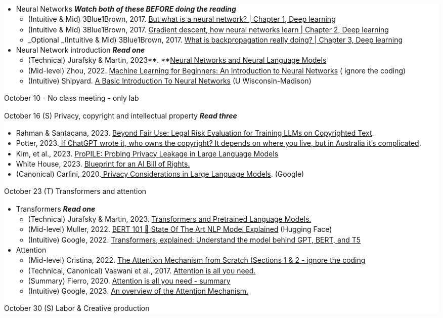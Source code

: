* Neural Networks  **_Watch both of these BEFORE doing the reading_**
    * (Intuitive & Mid) 3Blue1Brown, 2017. [But what is a neural network? | Chapter 1, Deep learning](https://www.youtube.com/watch?v=aircAruvnKk) 
    * (Intuitive & Mid) 3Blue1Brown, 2017. [Gradient descent, how neural networks learn | Chapter 2, Deep learning](https://www.youtube.com/watch?v=IHZwWFHWa-w&list=RDCMUCYO_jab_esuFRV4b17AJtAw&index=2) 
    * _Optional _(Intuitive & Mid) 3Blue1Brown, 2017. [What is backpropagation really doing? | Chapter 3, Deep learning](https://www.youtube.com/watch?v=Ilg3gGewQ5U&list=RDCMUCYO_jab_esuFRV4b17AJtAw&index=3) 
* Neural Network introduction **_Read one_**
    * (Technical) Jurafsky & Martin, 2023**. **[Neural Networks and Neural Language Models](https://web.stanford.edu/~jurafsky/slp3/7.pdf)
    * (Mid-level) Zhou, 2022. [Machine Learning for Beginners: An Introduction to Neural Networks](https://victorzhou.com/blog/intro-to-neural-networks/) ( ignore the coding)
    * (Intuitive) Shipyard. [A Basic Introduction To Neural Networks](https://pages.cs.wisc.edu/~bolo/shipyard/neural/local.html) (U Wisconsin-Madison)

October 10 - No class meeting - only lab

October 16 (S) Privacy, copyright and intellectual property **_Read three_**

* Rahman & Santacana, 2023. [Beyond Fair Use: Legal Risk Evaluation for Training LLMs on Copyrighted Text](https://genlaw.github.io/CameraReady/57.pdf).
* Potter, 2023.[ If ChatGPT wrote it, who owns the copyright? It depends on where you live, but in Australia it’s complicated](https://theconversation.com/if-chatgpt-wrote-it-who-owns-the-copyright-it-depends-on-where-you-live-but-in-australia-its-complicated-202516).
* Kim, et al., 2023. [ProPILE: Probing Privacy Leakage in Large Language Models](https://arxiv.org/abs/2307.01881)
* White House, 2023. [Blueprint for an AI Bill of Rights.](https://www.whitehouse.gov/ostp/ai-bill-of-rights/)
* (Canonical) Carlini, 2020.[ Privacy Considerations in Large Language Models](https://ai.googleblog.com/2020/12/privacy-considerations-in-large.html). (Google)

October 23 (T) Transformers and attention



* Transformers **_Read one_**
    * (Technical) Jurafsky & Martin, 2023. [Transformers and Pretrained Language Models.](https://web.stanford.edu/~jurafsky/slp3/10.pdf)
    * (Mid-level) Muller, 2022. [BERT 101 🤗 State Of The Art NLP Model Explained](https://huggingface.co/blog/bert-101) (Hugging Face)
    * (Intuitive) Google, 2022. [Transformers, explained: Understand the model behind GPT, BERT, and T5](https://www.youtube.com/watch?v=SZorAJ4I-sA)
* Attention
    * (Mid-level) Cristina, 2022. [The Attention Mechanism from Scratch (Sections 1 & 2 - ignore the coding](https://machinelearningmastery.com/the-attention-mechanism-from-scratch/)
    * (Technical, Canonical) Vaswani et al., 2017. [Attention is all you need.](https://arxiv.org/abs/1706.03762)
    * (Summary) Fierro, 2020. [Attention is all you need - summary](https://dair.ai/posts/attention-is-all-you-need/)
    * (Intuitive) Google, 2023. [An overview of the Attention Mechanism.](https://www.youtube.com/watch?v=fjJOgb-E41w)

October 30 (S) Labor & Creative production

